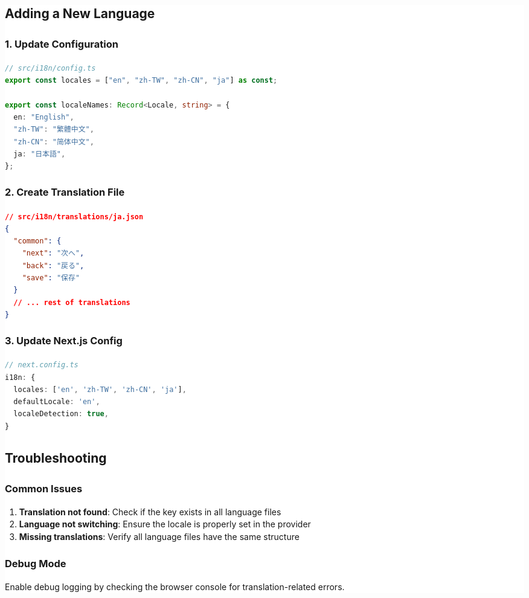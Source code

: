 ## Adding a New Language

### 1. Update Configuration

```typescript
// src/i18n/config.ts
export const locales = ["en", "zh-TW", "zh-CN", "ja"] as const;

export const localeNames: Record<Locale, string> = {
  en: "English",
  "zh-TW": "繁體中文",
  "zh-CN": "简体中文",
  ja: "日本語",
};
```

### 2. Create Translation File

```json
// src/i18n/translations/ja.json
{
  "common": {
    "next": "次へ",
    "back": "戻る",
    "save": "保存"
  }
  // ... rest of translations
}
```

### 3. Update Next.js Config

```typescript
// next.config.ts
i18n: {
  locales: ['en', 'zh-TW', 'zh-CN', 'ja'],
  defaultLocale: 'en',
  localeDetection: true,
}
```

## Troubleshooting

### Common Issues

1. **Translation not found**: Check if the key exists in all language files
2. **Language not switching**: Ensure the locale is properly set in the provider
3. **Missing translations**: Verify all language files have the same structure

### Debug Mode

Enable debug logging by checking the browser console for translation-related errors.
